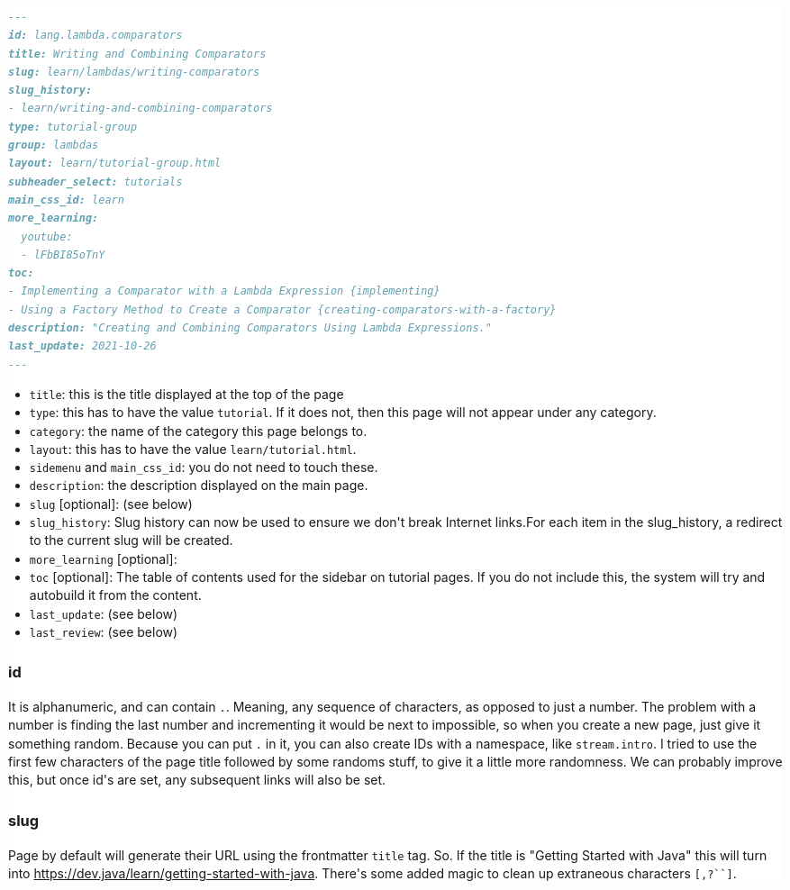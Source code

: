 ```markdown
---
id: lang.lambda.comparators
title: Writing and Combining Comparators
slug: learn/lambdas/writing-comparators
slug_history:
- learn/writing-and-combining-comparators
type: tutorial-group
group: lambdas
layout: learn/tutorial-group.html
subheader_select: tutorials
main_css_id: learn
more_learning: 
  youtube:
  - lFbBI85oTnY
toc: 
- Implementing a Comparator with a Lambda Expression {implementing}
- Using a Factory Method to Create a Comparator {creating-comparators-with-a-factory}
description: "Creating and Combining Comparators Using Lambda Expressions."
last_update: 2021-10-26
---
```

- `title`: this is the title displayed at the top of the page
- `type`: this has to have the value `tutorial`. If it does not, then this page will not appear under any category. 
- `category`: the name of the category this page belongs to. 
- `layout`: this has to have the value `learn/tutorial.html`. 
- `sidemenu` and `main_css_id`: you do not need to touch these.
- `description`: the description displayed on the main page. 
- `slug` [optional]: (see below)
- `slug_history`: Slug history can now be used to ensure we don't break Internet links.For each item in the slug_history, a redirect to the current slug will be created.
- `more_learning` [optional]: 
- `toc` [optional]: The table of contents used for the sidebar on tutorial pages. If you do not include this, the system will try and autobuild it from the content.
- `last_update`: (see below)
- `last_review`: (see below)


### id

It is alphanumeric, and can contain `.`. Meaning, any sequence of characters, as opposed to just a number. The problem with a number is finding the last number and incrementing it would be next to impossible, so when you create a new page, just give it something random. Because you can put `.` in it, you can also create IDs with a namespace, like `stream.intro`. I tried to use the first few characters of the page title followed by some randoms stuff, to give it a little more randomness. We can probably improve this, but once id's are set, any subsequent links will also be set.


### slug


Page by default will generate their URL using the frontmatter `title` tag. So. If the title is "Getting Started with Java" this will turn into https://dev.java/learn/getting-started-with-java. There's some added magic to clean up extraneous characters `[,?``]`.
